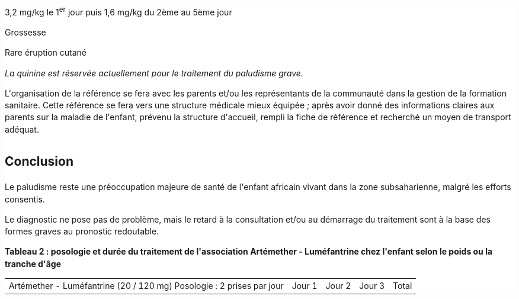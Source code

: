 <td style="width: 130px; vertical-align: top;">

3,2 mg/kg le 1<sup>er</sup> jour puis 1,6 mg/kg du 2ème au 5ème jour

</td>

<td valign="top">

Grossesse

</td>

<td valign="top">

Rare éruption cutané

</td>

</tr>

</tbody>

</table>

_La quinine est réservée actuellement pour le traitement du paludisme grave._

L'organisation de la référence se fera avec les parents et/ou les représentants de la commu­nauté dans la gestion de la formation sanitai­re. Cette référence se fera vers une structure médicale mieux équipée ; après avoir donné des informations claires aux parents sur la maladie de l'enfant, prévenu la structure d'accueil, rempli la fiche de référence et recherché un moyen de transport adéquat.

## **Conclusion**

Le paludisme reste une préoccupation majeure de santé de l'enfant africain vivant dans la zone subsaharienne, malgré les efforts consentis.

Le diagnostic ne pose pas de problème, mais le retard à la consultation et/ou au démarrage du traitement sont à la base des formes graves au pronostic redoutable.

**Tableau 2 : posologie et durée du traitement de l'association Artémether - Lumé­fantrine chez l'enfant selon le poids ou la tranche d'âge**

<table>

<tbody>

<tr>

<td valign="top">Artémether - Luméfantrine (20 / 120 mg)  
Posologie : 2 prises par jour</td>

<td class="rtecenter" valign="top">Jour 1</td>

<td class="rtecenter" valign="top">Jour 2</td>

<td class="rtecenter" valign="top">Jour 3</td>

<td class="rtecenter" valign="top">Total</td>

</tr>

<tr>
